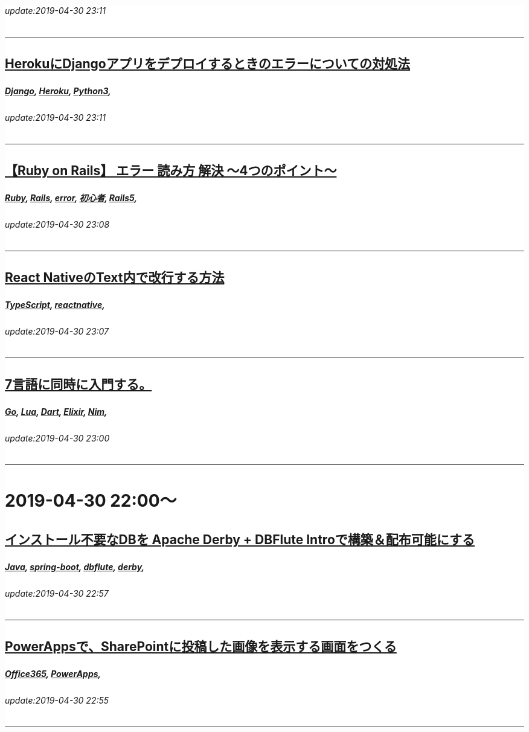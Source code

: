 ###### update:2019-04-30 23:11
---
## [HerokuにDjangoアプリをデプロイするときのエラーについての対処法](https://qiita.com/Kohey222/items/82f3a76e0247b2d387db)
##### [Django](https://qiita.com/tags/Django), [Heroku](https://qiita.com/tags/Heroku), [Python3](https://qiita.com/tags/Python3), 
###### update:2019-04-30 23:11
---
## [【Ruby on Rails】 エラー 読み方 解決 〜4つのポイント〜](https://qiita.com/4npei/items/7e3bad28f0dd74fd753f)
##### [Ruby](https://qiita.com/tags/Ruby), [Rails](https://qiita.com/tags/Rails), [error](https://qiita.com/tags/error), [初心者](https://qiita.com/tags/初心者), [Rails5](https://qiita.com/tags/Rails5), 
###### update:2019-04-30 23:08
---
## [React NativeのText内で改行する方法](https://qiita.com/furusin_oriver/items/89e6e1f7c3abbff63d0f)
##### [TypeScript](https://qiita.com/tags/TypeScript), [reactnative](https://qiita.com/tags/reactnative), 
###### update:2019-04-30 23:07
---
## [7言語に同時に入門する。](https://qiita.com/toumari/items/f88c4af72edee89c1036)
##### [Go](https://qiita.com/tags/Go), [Lua](https://qiita.com/tags/Lua), [Dart](https://qiita.com/tags/Dart), [Elixir](https://qiita.com/tags/Elixir), [Nim](https://qiita.com/tags/Nim), 
###### update:2019-04-30 23:00
---




# 2019-04-30 22:00～
## [インストール不要なDBを Apache Derby + DBFlute Introで構築＆配布可能にする](https://qiita.com/dossari-book-archive/items/fb59e3ac5e3fda5c6ead)
##### [Java](https://qiita.com/tags/Java), [spring-boot](https://qiita.com/tags/spring-boot), [dbflute](https://qiita.com/tags/dbflute), [derby](https://qiita.com/tags/derby), 
###### update:2019-04-30 22:57
---
## [PowerAppsで、SharePointに投稿した画像を表示する画面をつくる](https://qiita.com/hisssa0102/items/50ffad66dbcff3468414)
##### [Office365](https://qiita.com/tags/Office365), [PowerApps](https://qiita.com/tags/PowerApps), 
###### update:2019-04-30 22:55
---